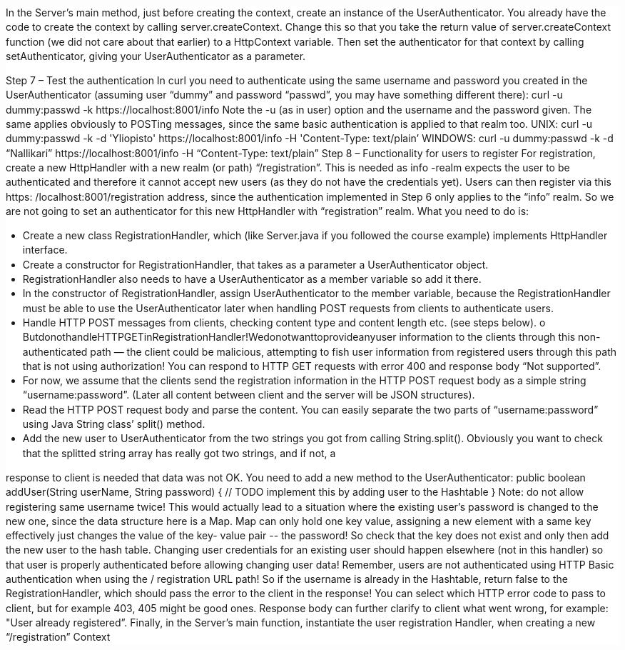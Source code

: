 In the Server’s main method, just before creating the context, create an instance of the UserAuthenticator. You already have the code to create the context by calling server.createContext. Change this so that you take the return value of server.createContext function (we did not care about that earlier) to a HttpContext variable. Then set the authenticator for that context by calling setAuthenticator, giving your UserAuthenticator as a parameter.

Step 7 – Test the authentication
In curl you need to authenticate using the same username and password you created in the UserAuthenticator (assuming user “dummy” and password “passwd”, you may have something different there):
curl -u dummy:passwd -k https://localhost:8001/info
Note the -u (as in user) option and the username and the password given. The same applies obviously to POSTing messages, since the same basic authentication is applied to that realm too.
UNIX:
curl -u dummy:passwd -k -d 'Yliopisto' https://localhost:8001/info -H 'Content-Type: text/plain’ WINDOWS:
curl -u dummy:passwd -k -d “Nallikari” https://localhost:8001/info -H “Content-Type: text/plain”
Step 8 – Functionality for users to register
For registration, create a new HttpHandler with a new realm (or path) “/registration”. This is needed as info -realm expects the user to be authenticated and therefore it cannot accept new users (as they do not have the credentials yet).
Users can then register via this https: /localhost:8001/registration address, since the authentication implemented in Step 6 only applies to the “info” realm. So we are not going to set an authenticator for this new HttpHandler with “registration” realm. What you need to do is:
- Create a new class RegistrationHandler, which (like Server.java if you followed the course example) implements HttpHandler interface.
- Create a constructor for RegistrationHandler, that takes as a parameter a UserAuthenticator object.
- RegistrationHandler also needs to have a UserAuthenticator as a member variable so add it there.
- In the constructor of RegistrationHandler, assign UserAuthenticator to the member variable,
because the RegistrationHandler must be able to use the UserAuthenticator later when handling
POST requests from clients to authenticate users.
- Handle HTTP POST messages from clients, checking content type and content length etc. (see steps
below).
o ButdonothandleHTTPGETinRegistrationHandler!Wedonotwanttoprovideanyuser
information to the clients through this non-authenticated path — the client could be malicious, attempting to fish user information from registered users through this path that is not using authorization! You can respond to HTTP GET requests with error 400 and response body “Not supported”.
- For now, we assume that the clients send the registration information in the HTTP POST request body as a simple string “username:password”. (Later all content between client and the server will be JSON structures).
- Read the HTTP POST request body and parse the content. You can easily separate the two parts of “username:password” using Java String class’ split() method.
- Add the new user to UserAuthenticator from the two strings you got from calling String.split(). Obviously you want to check that the splitted string array has really got two strings, and if not, a

response to client is needed that data was not OK. You need to add a new method to the UserAuthenticator:
public boolean addUser(String userName, String password) { // TODO implement this by adding user to the Hashtable
}
Note: do not allow registering same username twice! This would actually lead to a situation where the existing user’s password is changed to the new one, since the data structure here is a Map. Map can only hold one key value, assigning a new element with a same key effectively just changes the value of the key- value pair -- the password! So check that the key does not exist and only then add the new user to the hash table.
Changing user credentials for an existing user should happen elsewhere (not in this handler) so that user is properly authenticated before allowing changing user data! Remember, users are not authenticated using HTTP Basic authentication when using the / registration URL path!
So if the username is already in the Hashtable, return false to the RegistrationHandler, which should pass the error to the client in the response! You can select which HTTP error code to pass to client, but for example 403, 405 might be good ones. Response body can further clarify to client what went wrong, for example: "User already registered”.
Finally, in the Server’s main function, instantiate the user registration Handler, when creating a new “/registration” Context